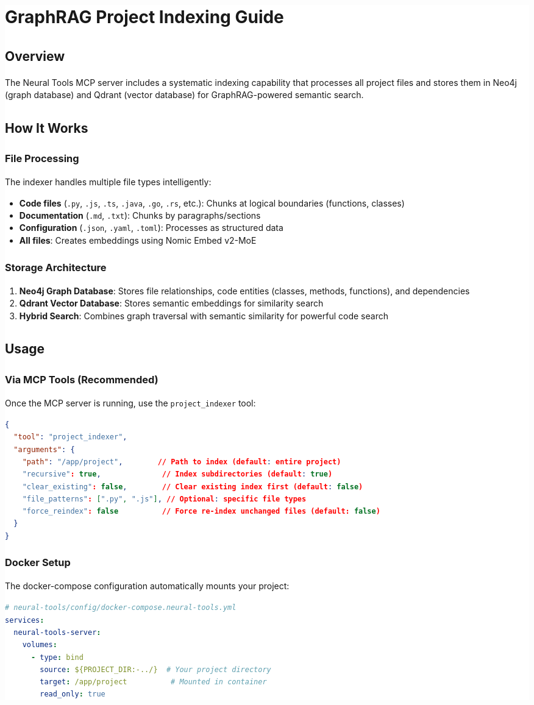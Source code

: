 # GraphRAG Project Indexing Guide

## Overview
The Neural Tools MCP server includes a systematic indexing capability that processes all project files and stores them in Neo4j (graph database) and Qdrant (vector database) for GraphRAG-powered semantic search.

## How It Works

### File Processing
The indexer handles multiple file types intelligently:
- **Code files** (`.py`, `.js`, `.ts`, `.java`, `.go`, `.rs`, etc.): Chunks at logical boundaries (functions, classes)
- **Documentation** (`.md`, `.txt`): Chunks by paragraphs/sections
- **Configuration** (`.json`, `.yaml`, `.toml`): Processes as structured data
- **All files**: Creates embeddings using Nomic Embed v2-MoE

### Storage Architecture
1. **Neo4j Graph Database**: Stores file relationships, code entities (classes, methods, functions), and dependencies
2. **Qdrant Vector Database**: Stores semantic embeddings for similarity search
3. **Hybrid Search**: Combines graph traversal with semantic similarity for powerful code search

## Usage

### Via MCP Tools (Recommended)

Once the MCP server is running, use the `project_indexer` tool:

```json
{
  "tool": "project_indexer",
  "arguments": {
    "path": "/app/project",        // Path to index (default: entire project)
    "recursive": true,              // Index subdirectories (default: true)
    "clear_existing": false,        // Clear existing index first (default: false)
    "file_patterns": [".py", ".js"], // Optional: specific file types
    "force_reindex": false          // Force re-index unchanged files (default: false)
  }
}
```

### Docker Setup

The docker-compose configuration automatically mounts your project:

```yaml
# neural-tools/config/docker-compose.neural-tools.yml
services:
  neural-tools-server:
    volumes:
      - type: bind
        source: ${PROJECT_DIR:-../}  # Your project directory
        target: /app/project          # Mounted in container
        read_only: true
```
